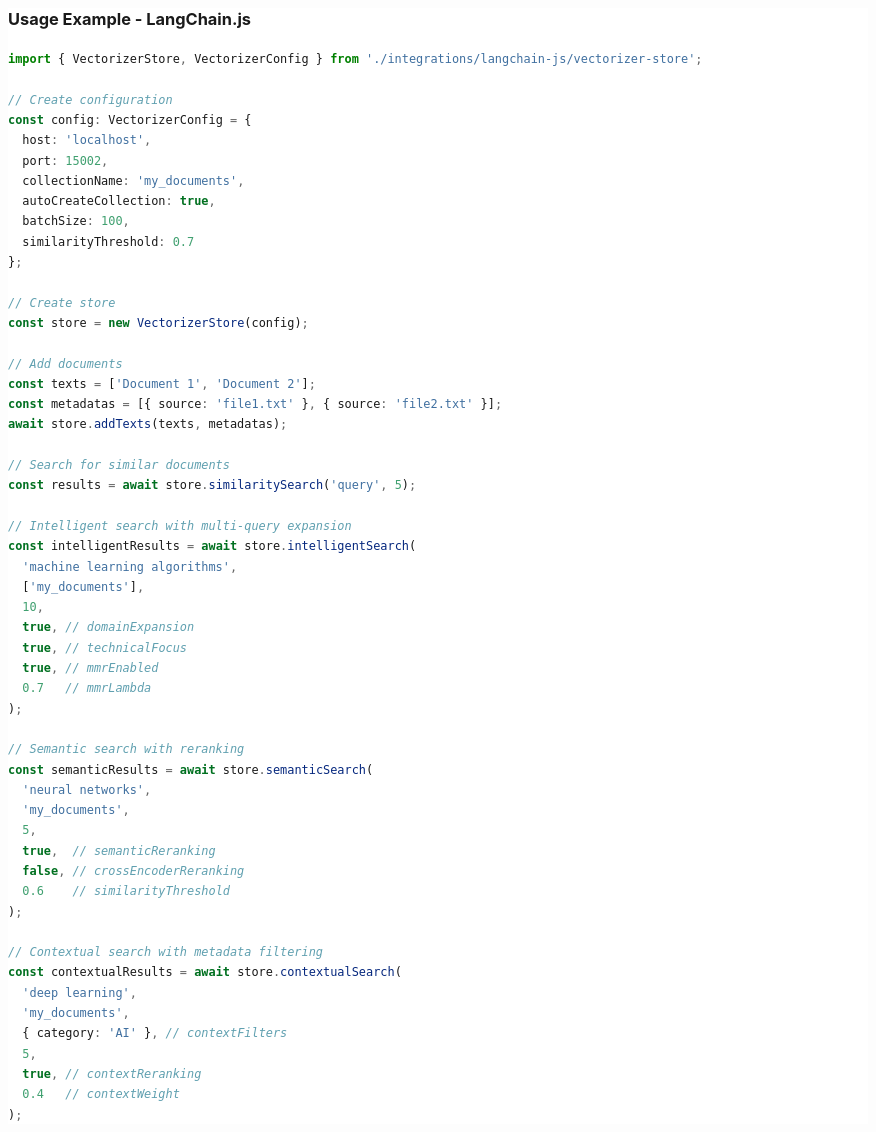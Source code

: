 ### Usage Example - LangChain.js
```typescript
import { VectorizerStore, VectorizerConfig } from './integrations/langchain-js/vectorizer-store';

// Create configuration
const config: VectorizerConfig = {
  host: 'localhost',
  port: 15002,
  collectionName: 'my_documents',
  autoCreateCollection: true,
  batchSize: 100,
  similarityThreshold: 0.7
};

// Create store
const store = new VectorizerStore(config);

// Add documents
const texts = ['Document 1', 'Document 2'];
const metadatas = [{ source: 'file1.txt' }, { source: 'file2.txt' }];
await store.addTexts(texts, metadatas);

// Search for similar documents
const results = await store.similaritySearch('query', 5);

// Intelligent search with multi-query expansion
const intelligentResults = await store.intelligentSearch(
  'machine learning algorithms',
  ['my_documents'],
  10,
  true, // domainExpansion
  true, // technicalFocus
  true, // mmrEnabled
  0.7   // mmrLambda
);

// Semantic search with reranking
const semanticResults = await store.semanticSearch(
  'neural networks',
  'my_documents',
  5,
  true,  // semanticReranking
  false, // crossEncoderReranking
  0.6    // similarityThreshold
);

// Contextual search with metadata filtering
const contextualResults = await store.contextualSearch(
  'deep learning',
  'my_documents',
  { category: 'AI' }, // contextFilters
  5,
  true, // contextReranking
  0.4   // contextWeight
);
```
